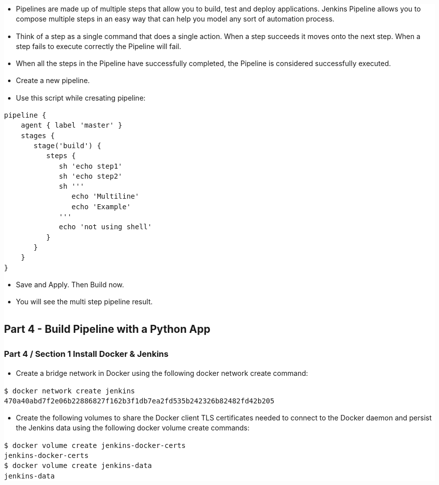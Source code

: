 - Pipelines are made up of multiple steps that allow you to build, test and deploy applications. Jenkins Pipeline allows you to compose multiple steps in an easy way that can help you model any sort of automation process.

- Think of a step as a single command that does a single action. When a step succeeds it moves onto the next step. When a step fails to execute correctly the Pipeline will fail.

- When all the steps in the Pipeline have successfully completed, the Pipeline is considered successfully executed.

- Create a new pipeline.

- Use this script while  cresating pipeline:

<pre data-editor>
pipeline {
    agent { label 'master' }
    stages {
       stage('build') {
          steps {
             sh 'echo step1'
             sh 'echo step2'
             sh '''
                echo 'Multiline'
                echo 'Example'
             '''
             echo 'not using shell'
          }
       }
    }
}
</pre>

- Save and Apply. Then Build now.

- You will see the multi step pipeline result.

## Part 4 - Build Pipeline with a Python App
### Part 4 / Section 1 Install Docker & Jenkins

- Create a bridge network in Docker using the following docker network create command:

<pre data-editor="" data-theme="dawn" data-border-color="darkslategray" data-readonly="">
$ docker network create jenkins
470a40abd7f2e06b22886827f162b3f1db7ea2fd535b242326b82482fd42b205 
</pre>

- Create the following volumes to share the Docker client TLS certificates needed to connect to the Docker daemon and persist the Jenkins data using the following docker volume create commands:

<pre data-editor="" data-theme="dawn" data-border-color="darkslategray" data-readonly="">
$ docker volume create jenkins-docker-certs
jenkins-docker-certs
$ docker volume create jenkins-data
jenkins-data
</pre>
